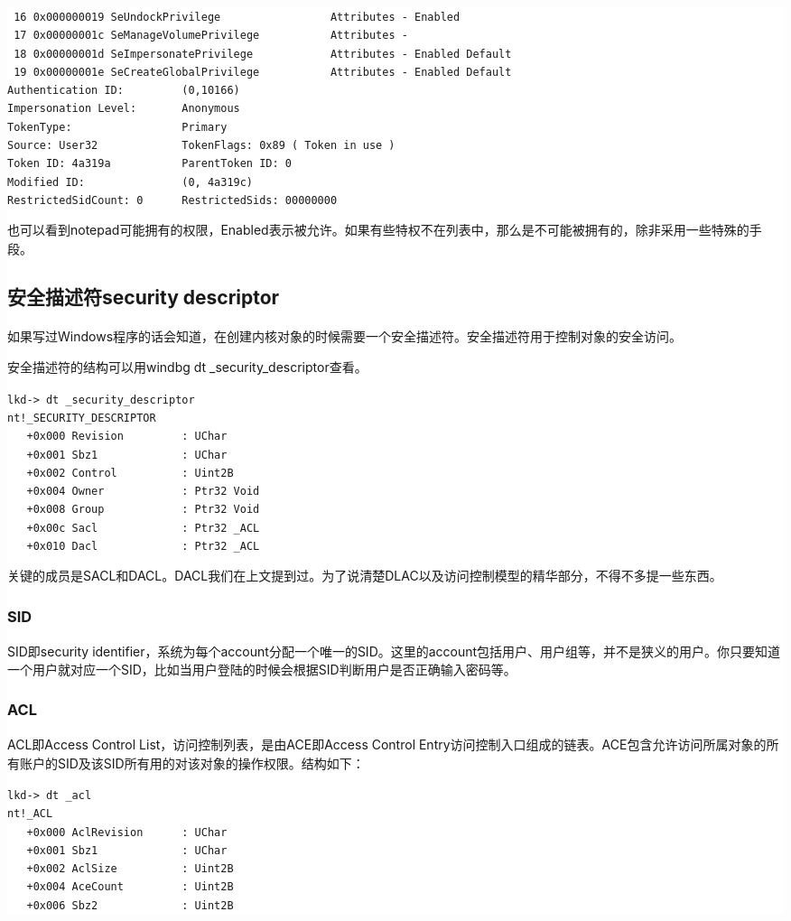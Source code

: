 ```
 16 0x000000019 SeUndockPrivilege                 Attributes - Enabled 
 17 0x00000001c SeManageVolumePrivilege           Attributes - 
 18 0x00000001d SeImpersonatePrivilege            Attributes - Enabled Default 
 19 0x00000001e SeCreateGlobalPrivilege           Attributes - Enabled Default 
Authentication ID:         (0,10166)
Impersonation Level:       Anonymous
TokenType:                 Primary
Source: User32             TokenFlags: 0x89 ( Token in use )
Token ID: 4a319a           ParentToken ID: 0
Modified ID:               (0, 4a319c)
RestrictedSidCount: 0      RestrictedSids: 00000000
```

也可以看到notepad可能拥有的权限，Enabled表示被允许。如果有些特权不在列表中，那么是不可能被拥有的，除非采用一些特殊的手段。

## 安全描述符security descriptor

如果写过Windows程序的话会知道，在创建内核对象的时候需要一个安全描述符。安全描述符用于控制对象的安全访问。

安全描述符的结构可以用windbg dt _security_descriptor查看。

```
lkd-> dt _security_descriptor
nt!_SECURITY_DESCRIPTOR
   +0x000 Revision         : UChar
   +0x001 Sbz1             : UChar
   +0x002 Control          : Uint2B
   +0x004 Owner            : Ptr32 Void
   +0x008 Group            : Ptr32 Void
   +0x00c Sacl             : Ptr32 _ACL
   +0x010 Dacl             : Ptr32 _ACL
```

关键的成员是SACL和DACL。DACL我们在上文提到过。为了说清楚DLAC以及访问控制模型的精华部分，不得不多提一些东西。

### SID

SID即security identifier，系统为每个account分配一个唯一的SID。这里的account包括用户、用户组等，并不是狭义的用户。你只要知道一个用户就对应一个SID，比如当用户登陆的时候会根据SID判断用户是否正确输入密码等。

### ACL

ACL即Access Control List，访问控制列表，是由ACE即Access Control Entry访问控制入口组成的链表。ACE包含允许访问所属对象的所有账户的SID及该SID所有用的对该对象的操作权限。结构如下：

```
lkd-> dt _acl
nt!_ACL
   +0x000 AclRevision      : UChar
   +0x001 Sbz1             : UChar
   +0x002 AclSize          : Uint2B
   +0x004 AceCount         : Uint2B
   +0x006 Sbz2             : Uint2B
```
